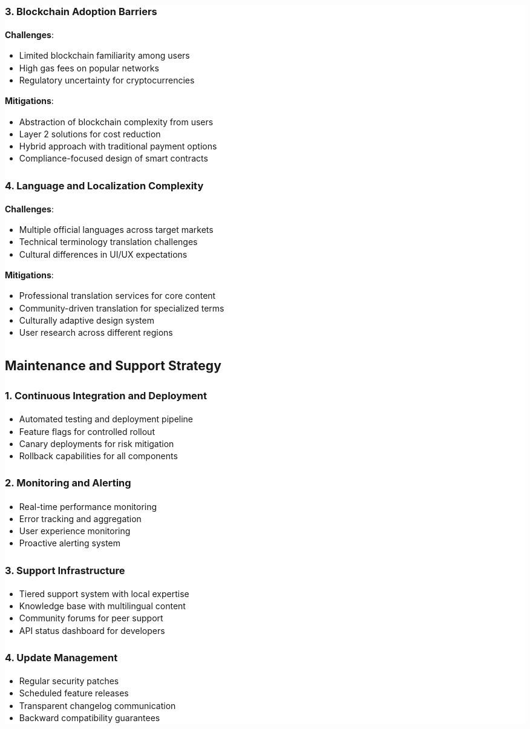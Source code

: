 ### 3. Blockchain Adoption Barriers

**Challenges**:
- Limited blockchain familiarity among users
- High gas fees on popular networks
- Regulatory uncertainty for cryptocurrencies

**Mitigations**:
- Abstraction of blockchain complexity from users
- Layer 2 solutions for cost reduction
- Hybrid approach with traditional payment options
- Compliance-focused design of smart contracts

### 4. Language and Localization Complexity

**Challenges**:
- Multiple official languages across target markets
- Technical terminology translation challenges
- Cultural differences in UI/UX expectations

**Mitigations**:
- Professional translation services for core content
- Community-driven translation for specialized terms
- Culturally adaptive design system
- User research across different regions

## Maintenance and Support Strategy

### 1. Continuous Integration and Deployment

- Automated testing and deployment pipeline
- Feature flags for controlled rollout
- Canary deployments for risk mitigation
- Rollback capabilities for all components

### 2. Monitoring and Alerting

- Real-time performance monitoring
- Error tracking and aggregation
- User experience monitoring
- Proactive alerting system

### 3. Support Infrastructure

- Tiered support system with local expertise
- Knowledge base with multilingual content
- Community forums for peer support
- API status dashboard for developers

### 4. Update Management

- Regular security patches
- Scheduled feature releases
- Transparent changelog communication
- Backward compatibility guarantees

